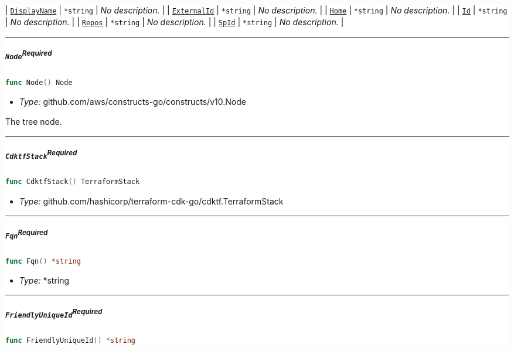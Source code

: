 | <code><a href="#@cdktf/provider-databricks.dataDatabricksServicePrincipal.DataDatabricksServicePrincipal.property.displayName">DisplayName</a></code> | <code>*string</code> | *No description.* |
| <code><a href="#@cdktf/provider-databricks.dataDatabricksServicePrincipal.DataDatabricksServicePrincipal.property.externalId">ExternalId</a></code> | <code>*string</code> | *No description.* |
| <code><a href="#@cdktf/provider-databricks.dataDatabricksServicePrincipal.DataDatabricksServicePrincipal.property.home">Home</a></code> | <code>*string</code> | *No description.* |
| <code><a href="#@cdktf/provider-databricks.dataDatabricksServicePrincipal.DataDatabricksServicePrincipal.property.id">Id</a></code> | <code>*string</code> | *No description.* |
| <code><a href="#@cdktf/provider-databricks.dataDatabricksServicePrincipal.DataDatabricksServicePrincipal.property.repos">Repos</a></code> | <code>*string</code> | *No description.* |
| <code><a href="#@cdktf/provider-databricks.dataDatabricksServicePrincipal.DataDatabricksServicePrincipal.property.spId">SpId</a></code> | <code>*string</code> | *No description.* |

---

##### `Node`<sup>Required</sup> <a name="Node" id="@cdktf/provider-databricks.dataDatabricksServicePrincipal.DataDatabricksServicePrincipal.property.node"></a>

```go
func Node() Node
```

- *Type:* github.com/aws/constructs-go/constructs/v10.Node

The tree node.

---

##### `CdktfStack`<sup>Required</sup> <a name="CdktfStack" id="@cdktf/provider-databricks.dataDatabricksServicePrincipal.DataDatabricksServicePrincipal.property.cdktfStack"></a>

```go
func CdktfStack() TerraformStack
```

- *Type:* github.com/hashicorp/terraform-cdk-go/cdktf.TerraformStack

---

##### `Fqn`<sup>Required</sup> <a name="Fqn" id="@cdktf/provider-databricks.dataDatabricksServicePrincipal.DataDatabricksServicePrincipal.property.fqn"></a>

```go
func Fqn() *string
```

- *Type:* *string

---

##### `FriendlyUniqueId`<sup>Required</sup> <a name="FriendlyUniqueId" id="@cdktf/provider-databricks.dataDatabricksServicePrincipal.DataDatabricksServicePrincipal.property.friendlyUniqueId"></a>

```go
func FriendlyUniqueId() *string
```
